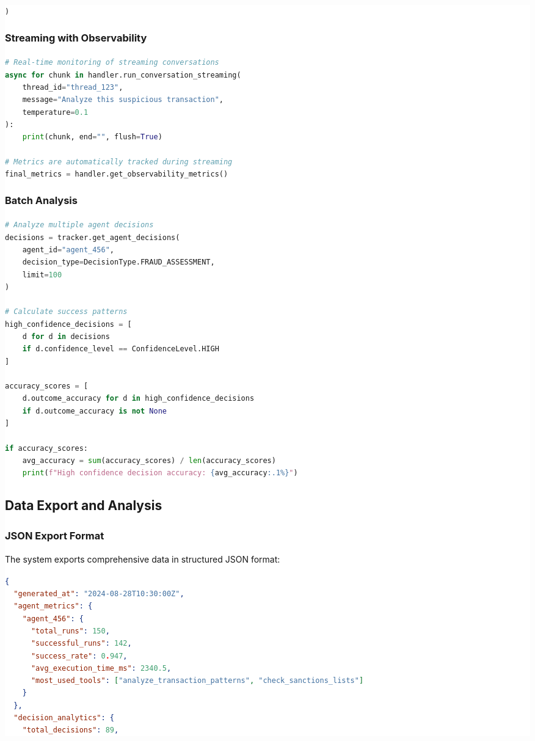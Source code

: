 ```python
)
```

### Streaming with Observability

```python
# Real-time monitoring of streaming conversations
async for chunk in handler.run_conversation_streaming(
    thread_id="thread_123",
    message="Analyze this suspicious transaction",
    temperature=0.1
):
    print(chunk, end="", flush=True)

# Metrics are automatically tracked during streaming
final_metrics = handler.get_observability_metrics()
```

### Batch Analysis

```python
# Analyze multiple agent decisions
decisions = tracker.get_agent_decisions(
    agent_id="agent_456",
    decision_type=DecisionType.FRAUD_ASSESSMENT,
    limit=100
)

# Calculate success patterns
high_confidence_decisions = [
    d for d in decisions 
    if d.confidence_level == ConfidenceLevel.HIGH
]

accuracy_scores = [
    d.outcome_accuracy for d in high_confidence_decisions 
    if d.outcome_accuracy is not None
]

if accuracy_scores:
    avg_accuracy = sum(accuracy_scores) / len(accuracy_scores)
    print(f"High confidence decision accuracy: {avg_accuracy:.1%}")
```

## Data Export and Analysis

### JSON Export Format

The system exports comprehensive data in structured JSON format:

```json
{
  "generated_at": "2024-08-28T10:30:00Z",
  "agent_metrics": {
    "agent_456": {
      "total_runs": 150,
      "successful_runs": 142,
      "success_rate": 0.947,
      "avg_execution_time_ms": 2340.5,
      "most_used_tools": ["analyze_transaction_patterns", "check_sanctions_lists"]
    }
  },
  "decision_analytics": {
    "total_decisions": 89,
```